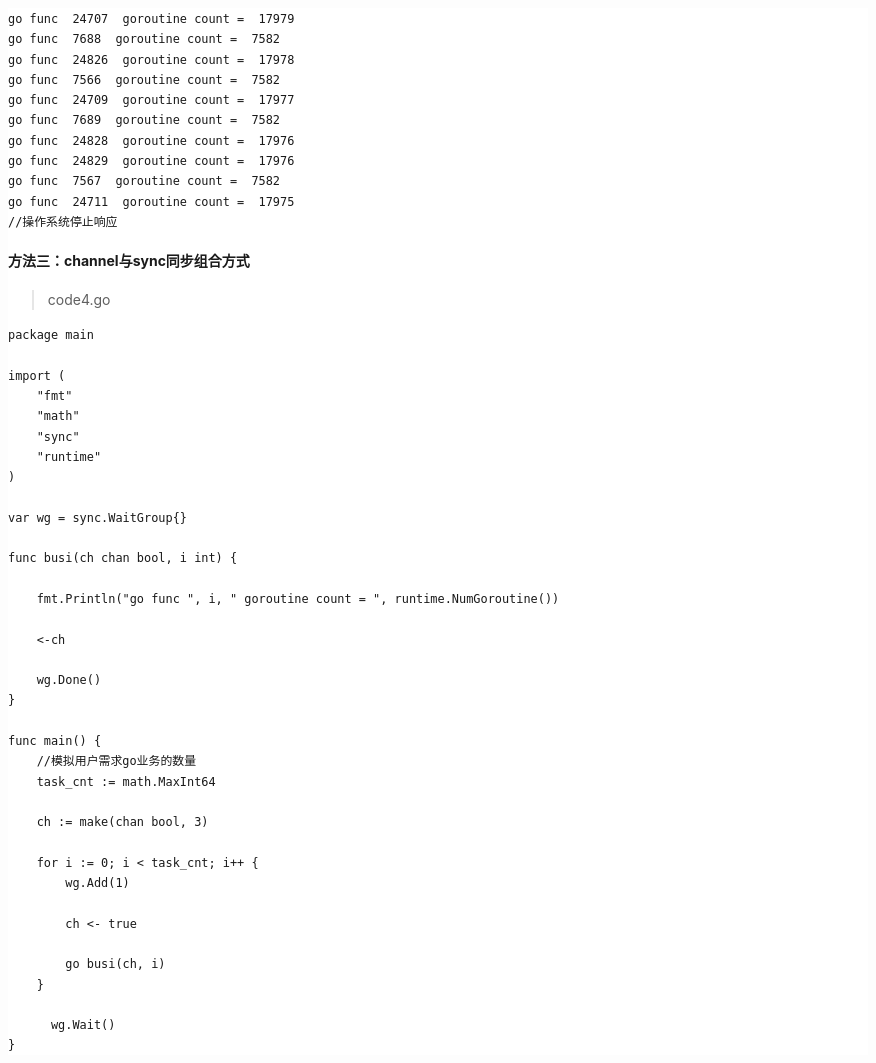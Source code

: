 ```
go func  24707  goroutine count =  17979
go func  7688  goroutine count =  7582
go func  24826  goroutine count =  17978
go func  7566  goroutine count =  7582
go func  24709  goroutine count =  17977
go func  7689  goroutine count =  7582
go func  24828  goroutine count =  17976
go func  24829  goroutine count =  17976
go func  7567  goroutine count =  7582
go func  24711  goroutine count =  17975
//操作系统停止响应
```

#### 方法三：channel与sync同步组合方式

> code4.go

```
package main

import (
    "fmt"
    "math"
    "sync"
    "runtime"
)

var wg = sync.WaitGroup{}

func busi(ch chan bool, i int) {

    fmt.Println("go func ", i, " goroutine count = ", runtime.NumGoroutine())

    <-ch

    wg.Done()
}

func main() {
    //模拟用户需求go业务的数量
    task_cnt := math.MaxInt64

    ch := make(chan bool, 3)

    for i := 0; i < task_cnt; i++ {
		wg.Add(1)

        ch <- true

        go busi(ch, i)
    }

	  wg.Wait()
}
```
